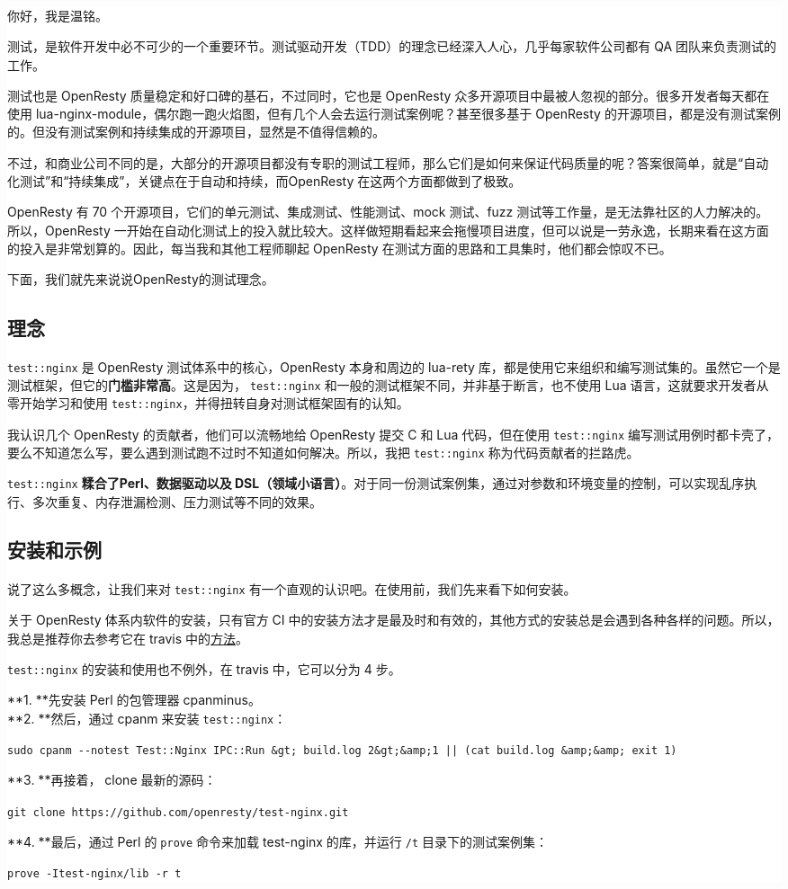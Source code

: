 <audio id="audio" title="26 | 代码贡献者的拦路虎：test::nginx 简介" controls="" preload="none"><source id="mp3" src="https://static001.geekbang.org/resource/audio/b3/64/b3fb7ed797152551cbee231d8a946864.mp3"></audio>

你好，我是温铭。

测试，是软件开发中必不可少的一个重要环节。测试驱动开发（TDD）的理念已经深入人心，几乎每家软件公司都有 QA 团队来负责测试的工作。

测试也是 OpenResty 质量稳定和好口碑的基石，不过同时，它也是 OpenResty 众多开源项目中最被人忽视的部分。很多开发者每天都在使用 lua-nginx-module，偶尔跑一跑火焰图，但有几个人会去运行测试案例呢？甚至很多基于 OpenResty 的开源项目，都是没有测试案例的。但没有测试案例和持续集成的开源项目，显然是不值得信赖的。

不过，和商业公司不同的是，大部分的开源项目都没有专职的测试工程师，那么它们是如何来保证代码质量的呢？答案很简单，就是“自动化测试”和“持续集成”，关键点在于自动和持续，而OpenResty 在这两个方面都做到了极致。

OpenResty 有 70 个开源项目，它们的单元测试、集成测试、性能测试、mock 测试、fuzz 测试等工作量，是无法靠社区的人力解决的。所以，OpenResty 一开始在自动化测试上的投入就比较大。这样做短期看起来会拖慢项目进度，但可以说是一劳永逸，长期来看在这方面的投入是非常划算的。因此，每当我和其他工程师聊起 OpenResty 在测试方面的思路和工具集时，他们都会惊叹不已。

下面，我们就先来说说OpenResty的测试理念。

## 理念

`test::nginx` 是 OpenResty 测试体系中的核心，OpenResty 本身和周边的 lua-rety 库，都是使用它来组织和编写测试集的。虽然它一个是测试框架，但它的**门槛非常高**。这是因为， `test::nginx` 和一般的测试框架不同，并非基于断言，也不使用 Lua 语言，这就要求开发者从零开始学习和使用 `test::nginx`，并得扭转自身对测试框架固有的认知。

我认识几个 OpenResty 的贡献者，他们可以流畅地给 OpenResty 提交 C 和 Lua 代码，但在使用 `test::nginx` 编写测试用例时都卡壳了，要么不知道怎么写，要么遇到测试跑不过时不知道如何解决。所以，我把 `test::nginx` 称为代码贡献者的拦路虎。

`test::nginx` **糅合了Perl、数据驱动以及 DSL（领域小语言）**。对于同一份测试案例集，通过对参数和环境变量的控制，可以实现乱序执行、多次重复、内存泄漏检测、压力测试等不同的效果。

## 安装和示例

说了这么多概念，让我们来对 `test::nginx` 有一个直观的认识吧。在使用前，我们先来看下如何安装。

关于 OpenResty 体系内软件的安装，只有官方 CI 中的安装方法才是最及时和有效的，其他方式的安装总是会遇到各种各样的问题。所以，我总是推荐你去参考它在 travis 中的[方法](https://github.com/openresty/lua-resty-core/blob/master/.travis.yml)。

`test::nginx` 的安装和使用也不例外，在 travis 中，它可以分为 4 步。

**1. **先安装 Perl 的包管理器 cpanminus。<br>
**2. **然后，通过 cpanm 来安装 `test::nginx`：

```
sudo cpanm --notest Test::Nginx IPC::Run &gt; build.log 2&gt;&amp;1 || (cat build.log &amp;&amp; exit 1)

```

**3. **再接着， clone 最新的源码：

```
git clone https://github.com/openresty/test-nginx.git

```

**4. **最后，通过 Perl 的 `prove` 命令来加载 test-nginx 的库，并运行 `/t` 目录下的测试案例集：

```
prove -Itest-nginx/lib -r t

```
